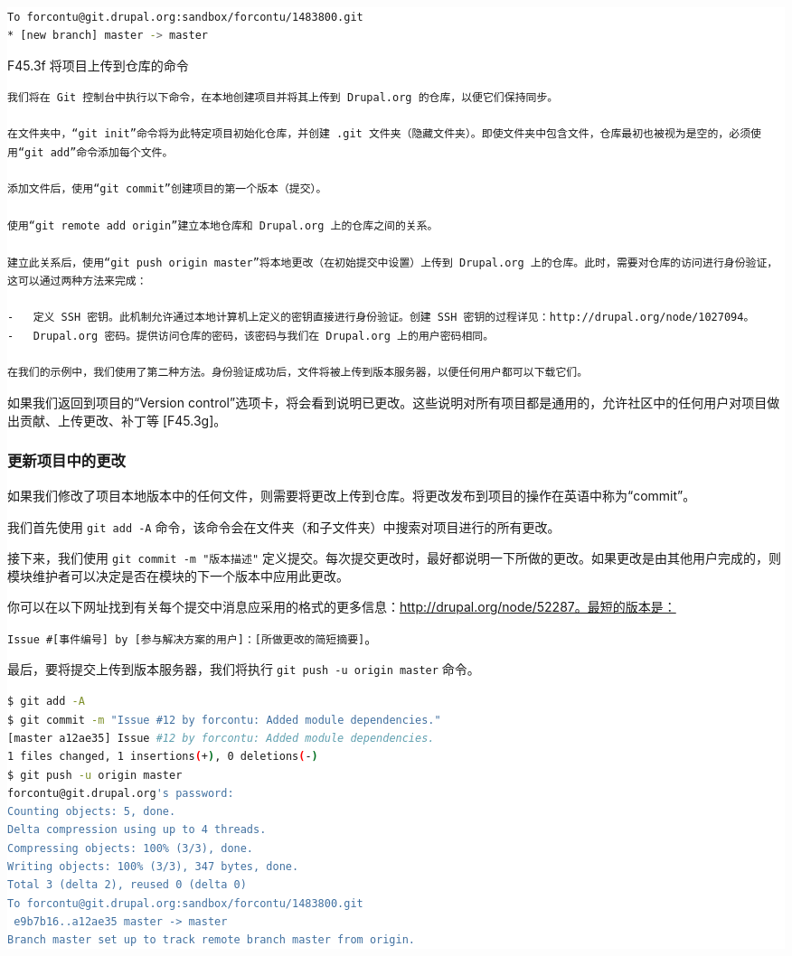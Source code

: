 ```bash
To forcontu@git.drupal.org:sandbox/forcontu/1483800.git
* [new branch] master -> master
```

F45.3f 将项目上传到仓库的命令

```
我们将在 Git 控制台中执行以下命令，在本地创建项目并将其上传到 Drupal.org 的仓库，以便它们保持同步。

在文件夹中，“git init”命令将为此特定项目初始化仓库，并创建 .git 文件夹（隐藏文件夹）。即使文件夹中包含文件，仓库最初也被视为是空的，必须使用“git add”命令添加每个文件。

添加文件后，使用“git commit”创建项目的第一个版本（提交）。

使用“git remote add origin”建立本地仓库和 Drupal.org 上的仓库之间的关系。

建立此关系后，使用“git push origin master”将本地更改（在初始提交中设置）上传到 Drupal.org 上的仓库。此时，需要对仓库的访问进行身份验证，这可以通过两种方法来完成：

-   定义 SSH 密钥。此机制允许通过本地计算机上定义的密钥直接进行身份验证。创建 SSH 密钥的过程详见：http://drupal.org/node/1027094。
-   Drupal.org 密码。提供访问仓库的密码，该密码与我们在 Drupal.org 上的用户密码相同。

在我们的示例中，我们使用了第二种方法。身份验证成功后，文件将被上传到版本服务器，以便任何用户都可以下载它们。
```

如果我们返回到项目的“Version control”选项卡，将会看到说明已更改。这些说明对所有项目都是通用的，允许社区中的任何用户对项目做出贡献、上传更改、补丁等 [F45.3g]。

### 更新项目中的更改

如果我们修改了项目本地版本中的任何文件，则需要将更改上传到仓库。将更改发布到项目的操作在英语中称为“commit”。

我们首先使用 `git add -A` 命令，该命令会在文件夹（和子文件夹）中搜索对项目进行的所有更改。

接下来，我们使用 `git commit -m "版本描述"` 定义提交。每次提交更改时，最好都说明一下所做的更改。如果更改是由其他用户完成的，则模块维护者可以决定是否在模块的下一个版本中应用此更改。

你可以在以下网址找到有关每个提交中消息应采用的格式的更多信息：http://drupal.org/node/52287。最短的版本是：

`Issue #[事件编号] by [参与解决方案的用户]：[所做更改的简短摘要]`。

最后，要将提交上传到版本服务器，我们将执行 `git push -u origin master` 命令。

```bash
$ git add -A
$ git commit -m "Issue #12 by forcontu: Added module dependencies."
[master a12ae35] Issue #12 by forcontu: Added module dependencies.
1 files changed, 1 insertions(+), 0 deletions(-)
$ git push -u origin master
forcontu@git.drupal.org's password:
Counting objects: 5, done.
Delta compression using up to 4 threads.
Compressing objects: 100% (3/3), done.
Writing objects: 100% (3/3), 347 bytes, done.
Total 3 (delta 2), reused 0 (delta 0)
To forcontu@git.drupal.org:sandbox/forcontu/1483800.git
 e9b7b16..a12ae35 master -> master
Branch master set up to track remote branch master from origin.
```

